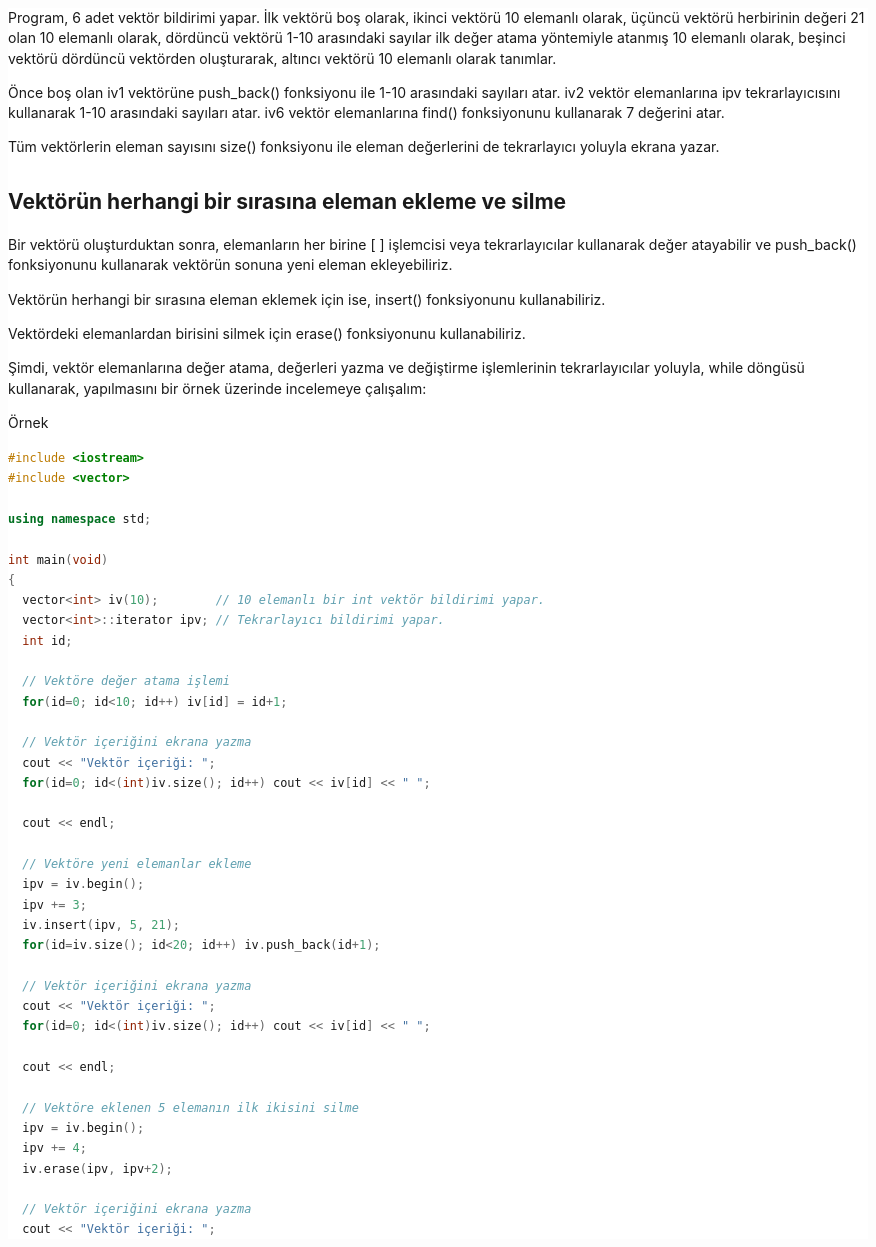 Program, 6 adet vektör bildirimi yapar. İlk vektörü boş olarak, ikinci vektörü 10 elemanlı olarak, üçüncü vektörü herbirinin değeri 21 olan 10 elemanlı olarak, dördüncü vektörü 1-10 arasındaki sayılar ilk değer atama yöntemiyle atanmış 10 elemanlı olarak, beşinci vektörü dördüncü vektörden oluşturarak, altıncı vektörü 10 elemanlı olarak tanımlar.

Önce boş olan iv1 vektörüne push\_back() fonksiyonu ile 1-10 arasındaki sayıları atar. iv2 vektör elemanlarına ipv tekrarlayıcısını kullanarak 1-10 arasındaki sayıları atar. iv6 vektör elemanlarına find() fonksiyonunu kullanarak 7 değerini atar.

Tüm vektörlerin eleman sayısını size() fonksiyonu ile eleman değerlerini de tekrarlayıcı yoluyla ekrana yazar.

## Vektörün herhangi bir sırasına eleman ekleme ve silme

Bir vektörü oluşturduktan sonra, elemanların her birine [ ] işlemcisi veya tekrarlayıcılar kullanarak değer atayabilir ve push\_back() fonksiyonunu kullanarak vektörün sonuna yeni eleman ekleyebiliriz.

Vektörün herhangi bir sırasına eleman eklemek için ise, insert() fonksiyonunu kullanabiliriz.

Vektördeki elemanlardan birisini silmek için erase() fonksiyonunu kullanabiliriz.

Şimdi, vektör elemanlarına değer atama, değerleri yazma ve değiştirme işlemlerinin tekrarlayıcılar yoluyla, while döngüsü kullanarak, yapılmasını bir örnek üzerinde incelemeye çalışalım:

Örnek

```c++
#include <iostream>
#include <vector>

using namespace std;

int main(void)
{
  vector<int> iv(10);        // 10 elemanlı bir int vektör bildirimi yapar.
  vector<int>::iterator ipv; // Tekrarlayıcı bildirimi yapar.
  int id;

  // Vektöre değer atama işlemi
  for(id=0; id<10; id++) iv[id] = id+1;

  // Vektör içeriğini ekrana yazma
  cout << "Vektör içeriği: ";
  for(id=0; id<(int)iv.size(); id++) cout << iv[id] << " ";

  cout << endl;

  // Vektöre yeni elemanlar ekleme
  ipv = iv.begin();
  ipv += 3;
  iv.insert(ipv, 5, 21);
  for(id=iv.size(); id<20; id++) iv.push_back(id+1);

  // Vektör içeriğini ekrana yazma
  cout << "Vektör içeriği: ";
  for(id=0; id<(int)iv.size(); id++) cout << iv[id] << " ";

  cout << endl;

  // Vektöre eklenen 5 elemanın ilk ikisini silme
  ipv = iv.begin();
  ipv += 4;
  iv.erase(ipv, ipv+2);

  // Vektör içeriğini ekrana yazma
  cout << "Vektör içeriği: ";
```